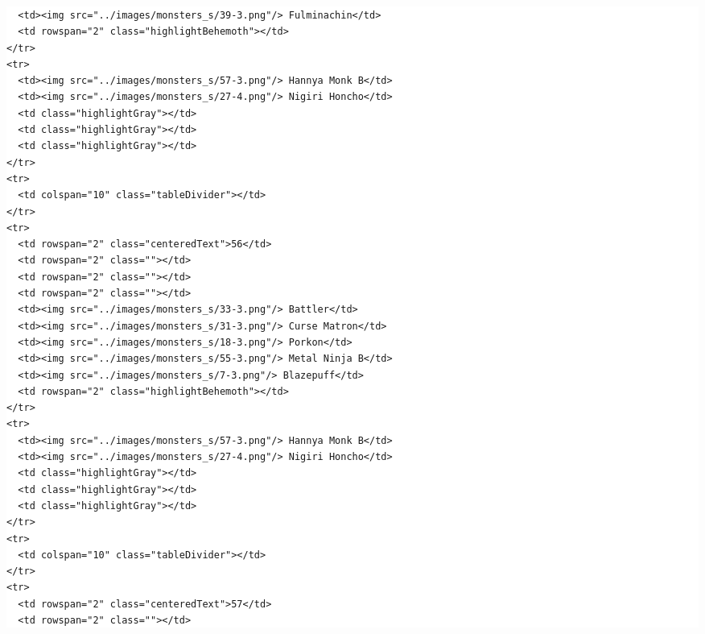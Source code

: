       <td><img src="../images/monsters_s/39-3.png"/> Fulminachin</td>
      <td rowspan="2" class="highlightBehemoth"></td>
    </tr>
    <tr>
      <td><img src="../images/monsters_s/57-3.png"/> Hannya Monk B</td>
      <td><img src="../images/monsters_s/27-4.png"/> Nigiri Honcho</td>
      <td class="highlightGray"></td>
      <td class="highlightGray"></td>
      <td class="highlightGray"></td>
    </tr>
    <tr>
      <td colspan="10" class="tableDivider"></td>
    </tr>
    <tr>
      <td rowspan="2" class="centeredText">56</td>
      <td rowspan="2" class=""></td>
      <td rowspan="2" class=""></td>
      <td rowspan="2" class=""></td>
      <td><img src="../images/monsters_s/33-3.png"/> Battler</td>
      <td><img src="../images/monsters_s/31-3.png"/> Curse Matron</td>
      <td><img src="../images/monsters_s/18-3.png"/> Porkon</td>
      <td><img src="../images/monsters_s/55-3.png"/> Metal Ninja B</td>
      <td><img src="../images/monsters_s/7-3.png"/> Blazepuff</td>
      <td rowspan="2" class="highlightBehemoth"></td>
    </tr>
    <tr>
      <td><img src="../images/monsters_s/57-3.png"/> Hannya Monk B</td>
      <td><img src="../images/monsters_s/27-4.png"/> Nigiri Honcho</td>
      <td class="highlightGray"></td>
      <td class="highlightGray"></td>
      <td class="highlightGray"></td>
    </tr>
    <tr>
      <td colspan="10" class="tableDivider"></td>
    </tr>
    <tr>
      <td rowspan="2" class="centeredText">57</td>
      <td rowspan="2" class=""></td>